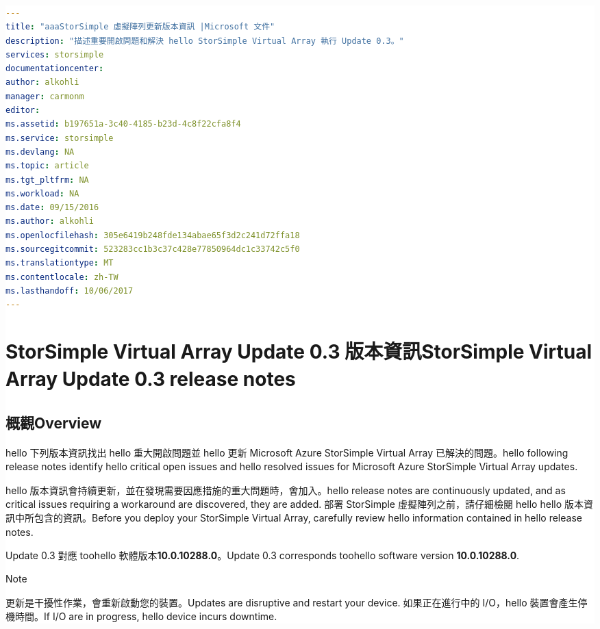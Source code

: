 ```yaml
---
title: "aaaStorSimple 虛擬陣列更新版本資訊 |Microsoft 文件"
description: "描述重要開啟問題和解決 hello StorSimple Virtual Array 執行 Update 0.3。"
services: storsimple
documentationcenter: 
author: alkohli
manager: carmonm
editor: 
ms.assetid: b197651a-3c40-4185-b23d-4c8f22cfa8f4
ms.service: storsimple
ms.devlang: NA
ms.topic: article
ms.tgt_pltfrm: NA
ms.workload: NA
ms.date: 09/15/2016
ms.author: alkohli
ms.openlocfilehash: 305e6419b248fde134abae65f3d2c241d72ffa18
ms.sourcegitcommit: 523283cc1b3c37c428e77850964dc1c33742c5f0
ms.translationtype: MT
ms.contentlocale: zh-TW
ms.lasthandoff: 10/06/2017
---
```

# <a name="storsimple-virtual-array-update-03-release-notes"></a><span data-ttu-id="c30f9-103">StorSimple Virtual Array Update 0.3 版本資訊</span><span class="sxs-lookup"><span data-stu-id="c30f9-103">StorSimple Virtual Array Update 0.3 release notes</span></span>
## <a name="overview"></a><span data-ttu-id="c30f9-104">概觀</span><span class="sxs-lookup"><span data-stu-id="c30f9-104">Overview</span></span>
<span data-ttu-id="c30f9-105">hello 下列版本資訊找出 hello 重大開啟問題並 hello 更新 Microsoft Azure StorSimple Virtual Array 已解決的問題。</span><span class="sxs-lookup"><span data-stu-id="c30f9-105">hello following release notes identify hello critical open issues and hello resolved issues for Microsoft Azure StorSimple Virtual Array updates.</span></span>

<span data-ttu-id="c30f9-106">hello 版本資訊會持續更新，並在發現需要因應措施的重大問題時，會加入。</span><span class="sxs-lookup"><span data-stu-id="c30f9-106">hello release notes are continuously updated, and as critical issues requiring a workaround are discovered, they are added.</span></span> <span data-ttu-id="c30f9-107">部署 StorSimple 虛擬陣列之前，請仔細檢閱 hello hello 版本資訊中所包含的資訊。</span><span class="sxs-lookup"><span data-stu-id="c30f9-107">Before you deploy your StorSimple Virtual Array, carefully review hello information contained in hello release notes.</span></span>

<span data-ttu-id="c30f9-108">Update 0.3 對應 toohello 軟體版本**10.0.10288.0**。</span><span class="sxs-lookup"><span data-stu-id="c30f9-108">Update 0.3 corresponds toohello software version **10.0.10288.0**.</span></span>

> [!NOTE]
> <span data-ttu-id="c30f9-109">更新是干擾性作業，會重新啟動您的裝置。</span><span class="sxs-lookup"><span data-stu-id="c30f9-109">Updates are disruptive and restart your device.</span></span> <span data-ttu-id="c30f9-110">如果正在進行中的 I/O，hello 裝置會產生停機時間。</span><span class="sxs-lookup"><span data-stu-id="c30f9-110">If I/O are in progress, hello device incurs downtime.</span></span>
> 
> 
